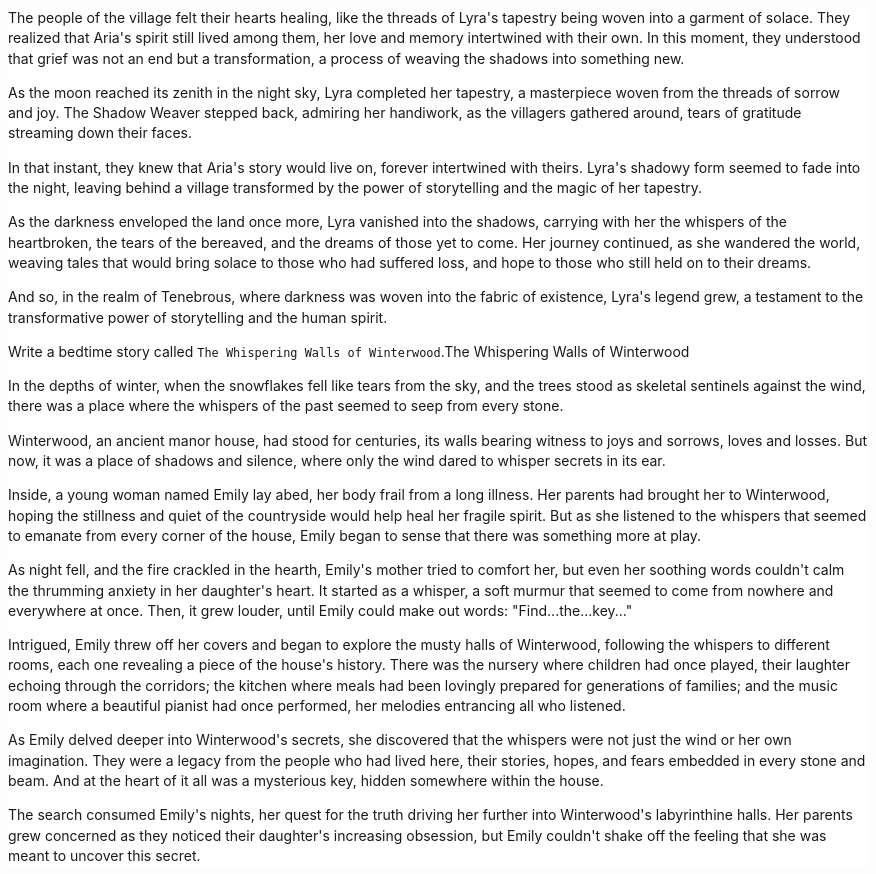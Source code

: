 The people of the village felt their hearts healing, like the threads of Lyra's tapestry being woven into a garment of solace. They realized that Aria's spirit still lived among them, her love and memory intertwined with their own. In this moment, they understood that grief was not an end but a transformation, a process of weaving the shadows into something new.

As the moon reached its zenith in the night sky, Lyra completed her tapestry, a masterpiece woven from the threads of sorrow and joy. The Shadow Weaver stepped back, admiring her handiwork, as the villagers gathered around, tears of gratitude streaming down their faces.

In that instant, they knew that Aria's story would live on, forever intertwined with theirs. Lyra's shadowy form seemed to fade into the night, leaving behind a village transformed by the power of storytelling and the magic of her tapestry.

As the darkness enveloped the land once more, Lyra vanished into the shadows, carrying with her the whispers of the heartbroken, the tears of the bereaved, and the dreams of those yet to come. Her journey continued, as she wandered the world, weaving tales that would bring solace to those who had suffered loss, and hope to those who still held on to their dreams.

And so, in the realm of Tenebrous, where darkness was woven into the fabric of existence, Lyra's legend grew, a testament to the transformative power of storytelling and the human spirit.<end>

Write a bedtime story called `The Whispering Walls of Winterwood`.<start>The Whispering Walls of Winterwood

In the depths of winter, when the snowflakes fell like tears from the sky, and the trees stood as skeletal sentinels against the wind, there was a place where the whispers of the past seemed to seep from every stone.

Winterwood, an ancient manor house, had stood for centuries, its walls bearing witness to joys and sorrows, loves and losses. But now, it was a place of shadows and silence, where only the wind dared to whisper secrets in its ear.

Inside, a young woman named Emily lay abed, her body frail from a long illness. Her parents had brought her to Winterwood, hoping the stillness and quiet of the countryside would help heal her fragile spirit. But as she listened to the whispers that seemed to emanate from every corner of the house, Emily began to sense that there was something more at play.

As night fell, and the fire crackled in the hearth, Emily's mother tried to comfort her, but even her soothing words couldn't calm the thrumming anxiety in her daughter's heart. It started as a whisper, a soft murmur that seemed to come from nowhere and everywhere at once. Then, it grew louder, until Emily could make out words: "Find...the...key..."

Intrigued, Emily threw off her covers and began to explore the musty halls of Winterwood, following the whispers to different rooms, each one revealing a piece of the house's history. There was the nursery where children had once played, their laughter echoing through the corridors; the kitchen where meals had been lovingly prepared for generations of families; and the music room where a beautiful pianist had once performed, her melodies entrancing all who listened.

As Emily delved deeper into Winterwood's secrets, she discovered that the whispers were not just the wind or her own imagination. They were a legacy from the people who had lived here, their stories, hopes, and fears embedded in every stone and beam. And at the heart of it all was a mysterious key, hidden somewhere within the house.

The search consumed Emily's nights, her quest for the truth driving her further into Winterwood's labyrinthine halls. Her parents grew concerned as they noticed their daughter's increasing obsession, but Emily couldn't shake off the feeling that she was meant to uncover this secret.
